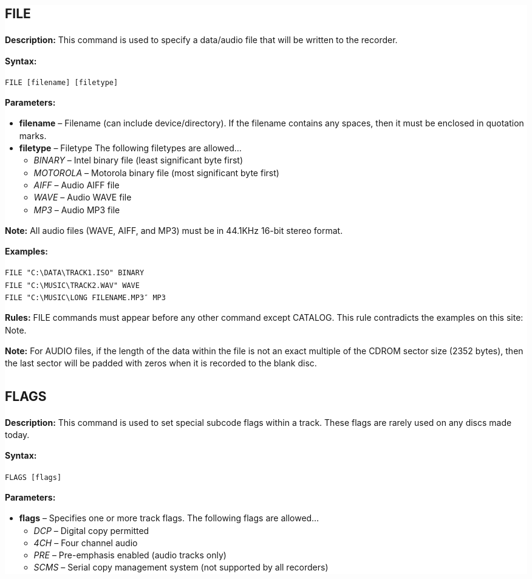 

FILE
----

**Description:**
This command is used to specify a data/audio file that will be written to the recorder.

**Syntax:**
```
FILE [filename] [filetype]
```

**Parameters:**
 * **filename** – Filename (can include device/directory). If the filename contains any spaces, then it must be enclosed in quotation marks.
 * **filetype** – Filetype The following filetypes are allowed…
   * *BINARY* – Intel binary file (least significant byte first)
   * *MOTOROLA* – Motorola binary file (most significant byte first)
   * *AIFF* – Audio AIFF file
   * *WAVE* – Audio WAVE file
   * *MP3* – Audio MP3 file

**Note:**
All audio files (WAVE, AIFF, and MP3) must be in 44.1KHz 16-bit stereo format.

**Examples:**
```
FILE "C:\DATA\TRACK1.ISO" BINARY
FILE "C:\MUSIC\TRACK2.WAV" WAVE
FILE "C:\MUSIC\LONG FILENAME.MP3″ MP3
```

**Rules:**
FILE commands must appear before any other command except CATALOG. This rule contradicts the examples on this site: Note.

**Note:**
For AUDIO files, if the length of the data within the file is not an exact multiple of the CDROM sector size (2352 bytes), then the last sector will be padded with zeros when it is recorded to the blank disc.



FLAGS
-----

**Description:**
This command is used to set special subcode flags within a track. These flags are rarely used on any discs made today.

**Syntax:**
```
FLAGS [flags]
```

**Parameters:**

 * **flags** – Specifies one or more track flags. The following flags are allowed…
   * *DCP* – Digital copy permitted
   * *4CH* – Four channel audio
   * *PRE* – Pre-emphasis enabled (audio tracks only)
   * *SCMS* – Serial copy management system (not supported by all recorders)
